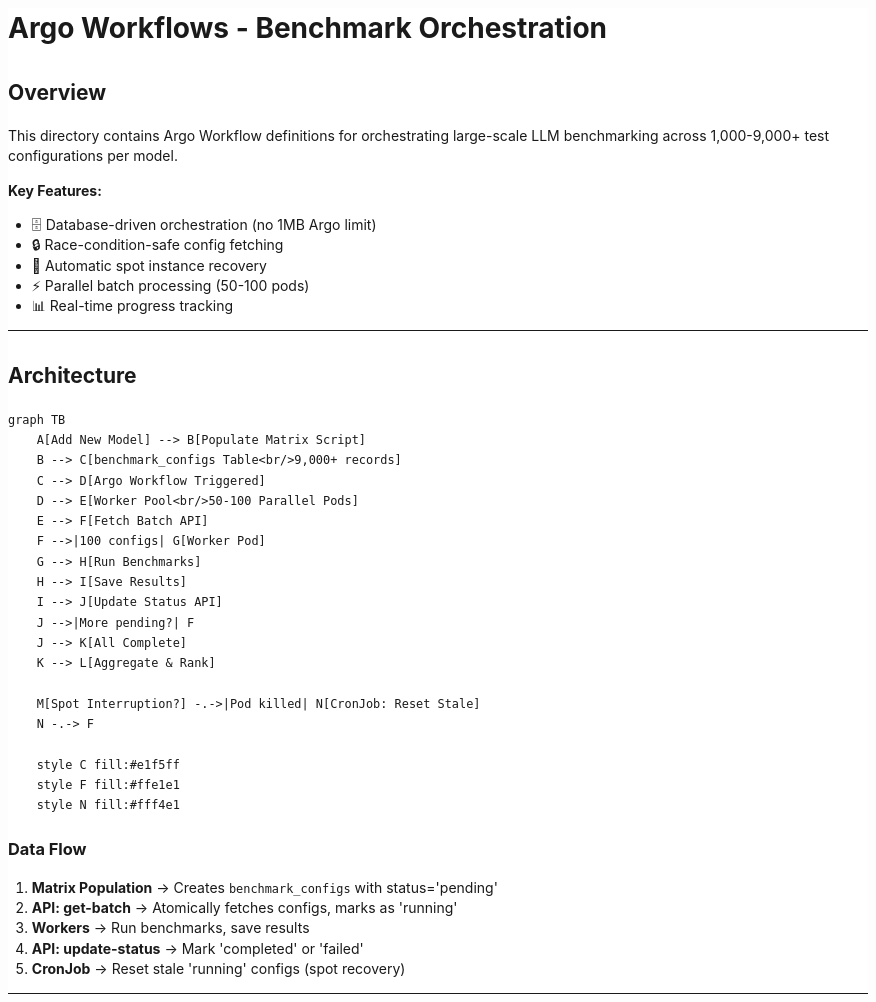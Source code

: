 # Argo Workflows - Benchmark Orchestration

## Overview

This directory contains Argo Workflow definitions for orchestrating large-scale LLM benchmarking across 1,000-9,000+ test configurations per model.

**Key Features:**
- 🗄️ Database-driven orchestration (no 1MB Argo limit)
- 🔒 Race-condition-safe config fetching
- 🔄 Automatic spot instance recovery
- ⚡ Parallel batch processing (50-100 pods)
- 📊 Real-time progress tracking

---

## Architecture

```mermaid
graph TB
    A[Add New Model] --> B[Populate Matrix Script]
    B --> C[benchmark_configs Table<br/>9,000+ records]
    C --> D[Argo Workflow Triggered]
    D --> E[Worker Pool<br/>50-100 Parallel Pods]
    E --> F[Fetch Batch API]
    F -->|100 configs| G[Worker Pod]
    G --> H[Run Benchmarks]
    H --> I[Save Results]
    I --> J[Update Status API]
    J -->|More pending?| F
    J --> K[All Complete]
    K --> L[Aggregate & Rank]
    
    M[Spot Interruption?] -.->|Pod killed| N[CronJob: Reset Stale]
    N -.-> F
    
    style C fill:#e1f5ff
    style F fill:#ffe1e1
    style N fill:#fff4e1
```

### Data Flow

1. **Matrix Population** → Creates `benchmark_configs` with status='pending'
2. **API: get-batch** → Atomically fetches configs, marks as 'running'  
3. **Workers** → Run benchmarks, save results  
4. **API: update-status** → Mark 'completed' or 'failed'
5. **CronJob** → Reset stale 'running' configs (spot recovery)

---
